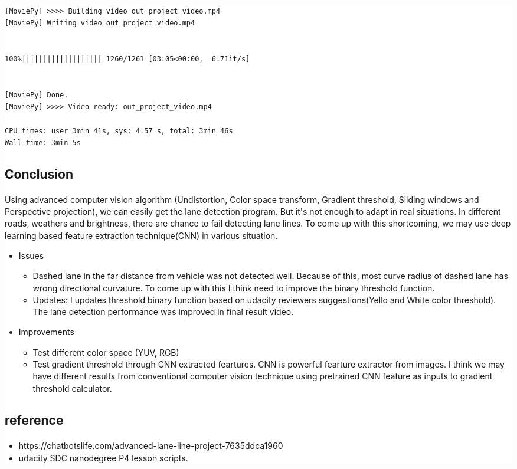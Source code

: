     [MoviePy] >>>> Building video out_project_video.mp4
    [MoviePy] Writing video out_project_video.mp4


    100%||||||||||||||||||| 1260/1261 [03:05<00:00,  6.71it/s]


    [MoviePy] Done.
    [MoviePy] >>>> Video ready: out_project_video.mp4 
    
    CPU times: user 3min 41s, sys: 4.57 s, total: 3min 46s
    Wall time: 3min 5s


## Conclusion

Using advanced computer vision algorithm (Undistortion, Color space transform, Gradient threshold, Sliding windows and Perspective projection), we can easily get the lane detection program. But it's not enough to adapt in real situations. In different roads, weathers and brightness, there are chance to fail detecting lane lines. To come up with this shortcoming, we may use deep learning based feature extraction technique(CNN) in various situation.
* Issues
  * Dashed lane in the far distance from vehicle was not detected well. Because of this, most curve radius of dashed lane has wrong directional curvature. To come up with this I think need to improve the binary threshold function.
  * Updates: I updates threshold binary function based on udacity reviewers suggestions(Yello and White color threshold). The lane detection performance was improved in final result video.

* Improvements
  * Test different color space (YUV, RGB)
  * Test gradient threshold through CNN extracted feartures. CNN is powerful fearture extractor from images. I think we may have different results from conventional computer vision technique using pretrained CNN feature as inputs to gradient threshold calculator.

## reference
* https://chatbotslife.com/advanced-lane-line-project-7635ddca1960
* udacity SDC nanodegree P4 lesson scripts.

